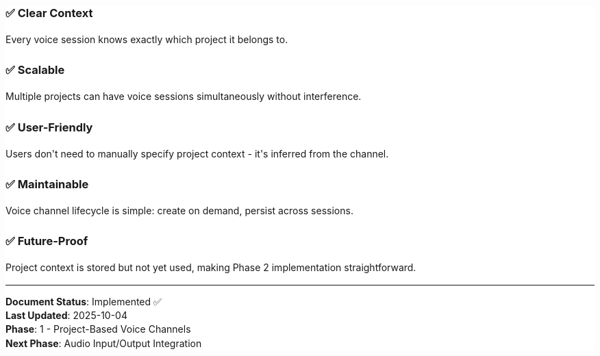### ✅ Clear Context

Every voice session knows exactly which project it belongs to.

### ✅ Scalable

Multiple projects can have voice sessions simultaneously without interference.

### ✅ User-Friendly

Users don't need to manually specify project context - it's inferred from the channel.

### ✅ Maintainable

Voice channel lifecycle is simple: create on demand, persist across sessions.

### ✅ Future-Proof

Project context is stored but not yet used, making Phase 2 implementation straightforward.

---

**Document Status**: Implemented ✅  
**Last Updated**: 2025-10-04  
**Phase**: 1 - Project-Based Voice Channels  
**Next Phase**: Audio Input/Output Integration
